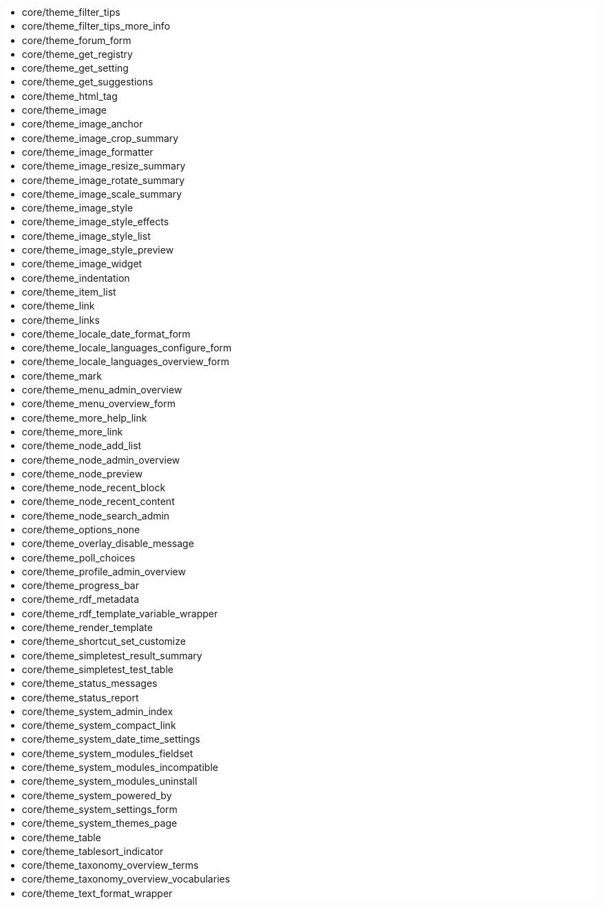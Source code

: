 * core/theme_filter_tips
* core/theme_filter_tips_more_info
* core/theme_forum_form
* core/theme_get_registry
* core/theme_get_setting
* core/theme_get_suggestions
* core/theme_html_tag
* core/theme_image
* core/theme_image_anchor
* core/theme_image_crop_summary
* core/theme_image_formatter
* core/theme_image_resize_summary
* core/theme_image_rotate_summary
* core/theme_image_scale_summary
* core/theme_image_style
* core/theme_image_style_effects
* core/theme_image_style_list
* core/theme_image_style_preview
* core/theme_image_widget
* core/theme_indentation
* core/theme_item_list
* core/theme_link
* core/theme_links
* core/theme_locale_date_format_form
* core/theme_locale_languages_configure_form
* core/theme_locale_languages_overview_form
* core/theme_mark
* core/theme_menu_admin_overview
* core/theme_menu_overview_form
* core/theme_more_help_link
* core/theme_more_link
* core/theme_node_add_list
* core/theme_node_admin_overview
* core/theme_node_preview
* core/theme_node_recent_block
* core/theme_node_recent_content
* core/theme_node_search_admin
* core/theme_options_none
* core/theme_overlay_disable_message
* core/theme_poll_choices
* core/theme_profile_admin_overview
* core/theme_progress_bar
* core/theme_rdf_metadata
* core/theme_rdf_template_variable_wrapper
* core/theme_render_template
* core/theme_shortcut_set_customize
* core/theme_simpletest_result_summary
* core/theme_simpletest_test_table
* core/theme_status_messages
* core/theme_status_report
* core/theme_system_admin_index
* core/theme_system_compact_link
* core/theme_system_date_time_settings
* core/theme_system_modules_fieldset
* core/theme_system_modules_incompatible
* core/theme_system_modules_uninstall
* core/theme_system_powered_by
* core/theme_system_settings_form
* core/theme_system_themes_page
* core/theme_table
* core/theme_tablesort_indicator
* core/theme_taxonomy_overview_terms
* core/theme_taxonomy_overview_vocabularies
* core/theme_text_format_wrapper